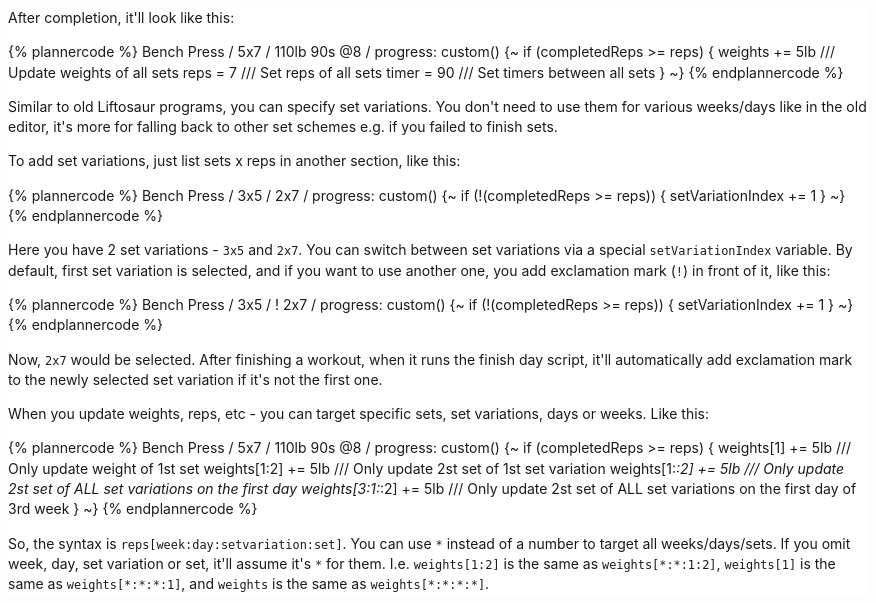 After completion, it'll look like this:

{% plannercode %}
Bench Press / 5x7 / 110lb 90s @8 / progress: custom() {~
  if (completedReps >= reps) {
    weights += 5lb /// Update weights of all sets
    reps = 7 /// Set reps of all sets
    timer = 90 /// Set timers between all sets
  }
~}
{% endplannercode %}

Similar to old Liftosaur programs, you can specify set variations. You don't need to use them for various weeks/days like in the old editor, it's more for falling back to other set schemes e.g. if you failed to finish sets.

To add set variations, just list sets x reps in another section, like this:

{% plannercode %}
Bench Press / 3x5 / 2x7 / progress: custom() {~
  if (!(completedReps >= reps)) {
    setVariationIndex += 1
  }
~}
{% endplannercode %}

Here you have 2 set variations - `3x5` and `2x7`. You can switch between set variations via a special `setVariationIndex` variable. By default, first set variation is selected, and if you want to use another one, you add exclamation mark (`!`) in front of it, like this:

{% plannercode %}
Bench Press / 3x5 / ! 2x7 / progress: custom() {~
  if (!(completedReps >= reps)) {
    setVariationIndex += 1
  }
~}
{% endplannercode %}

Now, `2x7` would be selected. After finishing a workout, when it runs the finish day script, it'll automatically add exclamation mark to the newly selected set variation if it's not the first one.

When you update weights, reps, etc - you can target specific sets, set variations, days or weeks. Like this:

{% plannercode %}
Bench Press / 5x7 / 110lb 90s @8 / progress: custom() {~
  if (completedReps >= reps) {
    weights[1] += 5lb /// Only update weight of 1st set
    weights[1:2] += 5lb /// Only update 2st set of 1st set variation
    weights[1:*:2] += 5lb /// Only update 2st set of ALL set variations on the first day
    weights[3:1:*:2] += 5lb /// Only update 2st set of ALL set variations on the first day of 3rd week
  }
~}
{% endplannercode %}

So, the syntax is `reps[week:day:setvariation:set]`. You can use `*` instead of a number to target all weeks/days/sets.
If you omit week, day, set variation or set, it'll assume it's `*` for them. I.e. `weights[1:2]` is the same as `weights[*:*:1:2]`, `weights[1]` is the same as `weights[*:*:*:1]`, and `weights` is the same as `weights[*:*:*:*]`.
